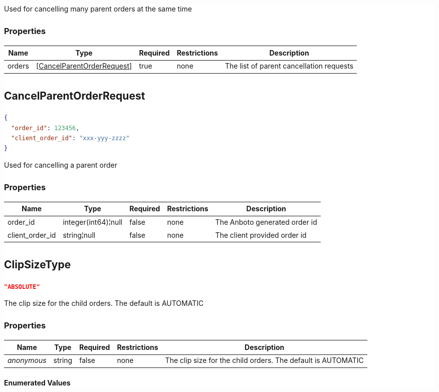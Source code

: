 Used for cancelling many parent orders at the same time

### Properties

|Name|Type|Required|Restrictions|Description|
|---|---|---|---|---|
|orders|[[CancelParentOrderRequest](#schemacancelparentorderrequest)]|true|none|The list of parent cancellation requests|

<h2 id="tocS_CancelParentOrderRequest">CancelParentOrderRequest</h2>

<a id="schemacancelparentorderrequest"></a>
<a id="schema_CancelParentOrderRequest"></a>
<a id="tocScancelparentorderrequest"></a>
<a id="tocscancelparentorderrequest"></a>

```json
{
  "order_id": 123456,
  "client_order_id": "xxx-yyy-zzzz"
}

```

Used for cancelling a parent order

### Properties

|Name|Type|Required|Restrictions|Description|
|---|---|---|---|---|
|order_id|integer(int64)¦null|false|none|The Anboto generated order id|
|client_order_id|string¦null|false|none|The client provided order id|

<h2 id="tocS_ClipSizeType">ClipSizeType</h2>

<a id="schemaclipsizetype"></a>
<a id="schema_ClipSizeType"></a>
<a id="tocSclipsizetype"></a>
<a id="tocsclipsizetype"></a>

```json
"ABSOLUTE"

```

The clip size for the child orders. The default is AUTOMATIC

### Properties

|Name|Type|Required|Restrictions|Description|
|---|---|---|---|---|
|*anonymous*|string|false|none|The clip size for the child orders. The default is AUTOMATIC|

#### Enumerated Values
